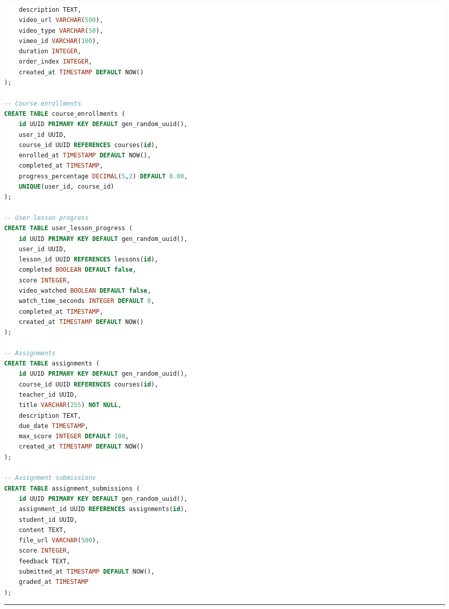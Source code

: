 ```sql
    description TEXT,
    video_url VARCHAR(500),
    video_type VARCHAR(50),
    vimeo_id VARCHAR(100),
    duration INTEGER,
    order_index INTEGER,
    created_at TIMESTAMP DEFAULT NOW()
);

-- Course enrollments
CREATE TABLE course_enrollments (
    id UUID PRIMARY KEY DEFAULT gen_random_uuid(),
    user_id UUID,
    course_id UUID REFERENCES courses(id),
    enrolled_at TIMESTAMP DEFAULT NOW(),
    completed_at TIMESTAMP,
    progress_percentage DECIMAL(5,2) DEFAULT 0.00,
    UNIQUE(user_id, course_id)
);

-- User lesson progress
CREATE TABLE user_lesson_progress (
    id UUID PRIMARY KEY DEFAULT gen_random_uuid(),
    user_id UUID,
    lesson_id UUID REFERENCES lessons(id),
    completed BOOLEAN DEFAULT false,
    score INTEGER,
    video_watched BOOLEAN DEFAULT false,
    watch_time_seconds INTEGER DEFAULT 0,
    completed_at TIMESTAMP,
    created_at TIMESTAMP DEFAULT NOW()
);

-- Assignments
CREATE TABLE assignments (
    id UUID PRIMARY KEY DEFAULT gen_random_uuid(),
    course_id UUID REFERENCES courses(id),
    teacher_id UUID,
    title VARCHAR(255) NOT NULL,
    description TEXT,
    due_date TIMESTAMP,
    max_score INTEGER DEFAULT 100,
    created_at TIMESTAMP DEFAULT NOW()
);

-- Assignment submissions
CREATE TABLE assignment_submissions (
    id UUID PRIMARY KEY DEFAULT gen_random_uuid(),
    assignment_id UUID REFERENCES assignments(id),
    student_id UUID,
    content TEXT,
    file_url VARCHAR(500),
    score INTEGER,
    feedback TEXT,
    submitted_at TIMESTAMP DEFAULT NOW(),
    graded_at TIMESTAMP
);
```

---